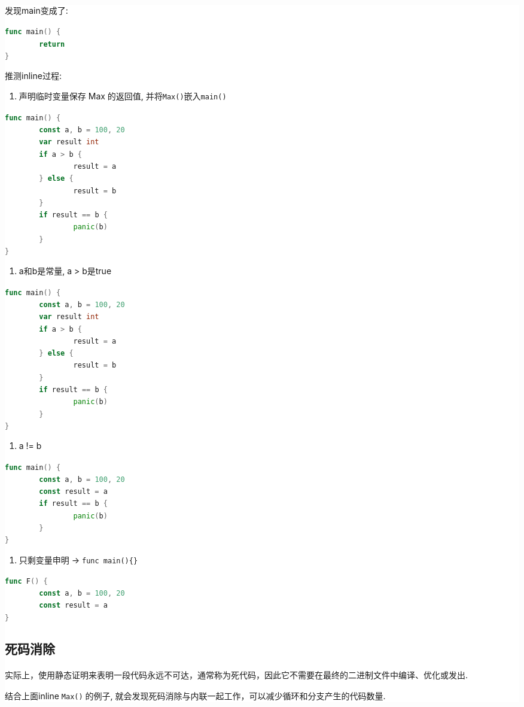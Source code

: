 发现main变成了:
```go
func main() {
        return
}
```

推测inline过程:
1. 声明临时变量保存 Max 的返回值, 并将`Max()`嵌入`main()`
```go
func main() {
        const a, b = 100, 20
        var result int
        if a > b {
                result = a
        } else {
                result = b
        }
        if result == b {
                panic(b) 
        }
}
```

1. a和b是常量, a > b是true
```go
func main() {
        const a, b = 100, 20
        var result int
        if a > b {
                result = a
        } else {
                result = b
        }
        if result == b {
                panic(b) 
        }
}
```

1. a != b
```go
func main() {
        const a, b = 100, 20
        const result = a
        if result == b {
                panic(b) 
        }
}
```

1. 只剩变量申明 -> `func main(){}` 
```go
func F() {
        const a, b = 100, 20
        const result = a
}
```

## 死码消除
实际上，使用静态证明来表明一段代码永远不可达，通常称为死代码，因此它不需要在最终的二进制文件中编译、优化或发出.

结合上面inline `Max()` 的例子, 就会发现死码消除与内联一起工作，可以减少循环和分支产生的代码数量.